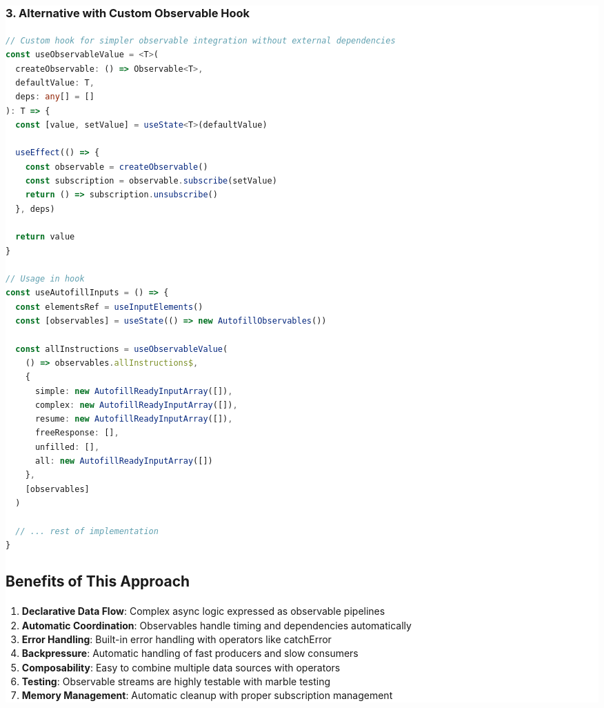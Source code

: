 ### 3. Alternative with Custom Observable Hook

```typescript
// Custom hook for simpler observable integration without external dependencies
const useObservableValue = <T>(
  createObservable: () => Observable<T>,
  defaultValue: T,
  deps: any[] = []
): T => {
  const [value, setValue] = useState<T>(defaultValue)
  
  useEffect(() => {
    const observable = createObservable()
    const subscription = observable.subscribe(setValue)
    return () => subscription.unsubscribe()
  }, deps)
  
  return value
}

// Usage in hook
const useAutofillInputs = () => {
  const elementsRef = useInputElements()
  const [observables] = useState(() => new AutofillObservables())
  
  const allInstructions = useObservableValue(
    () => observables.allInstructions$,
    {
      simple: new AutofillReadyInputArray([]),
      complex: new AutofillReadyInputArray([]),
      resume: new AutofillReadyInputArray([]),
      freeResponse: [],
      unfilled: [],
      all: new AutofillReadyInputArray([])
    },
    [observables]
  )
  
  // ... rest of implementation
}
```

## Benefits of This Approach

1. **Declarative Data Flow**: Complex async logic expressed as observable pipelines
2. **Automatic Coordination**: Observables handle timing and dependencies automatically
3. **Error Handling**: Built-in error handling with operators like catchError
4. **Backpressure**: Automatic handling of fast producers and slow consumers
5. **Composability**: Easy to combine multiple data sources with operators
6. **Testing**: Observable streams are highly testable with marble testing
7. **Memory Management**: Automatic cleanup with proper subscription management
